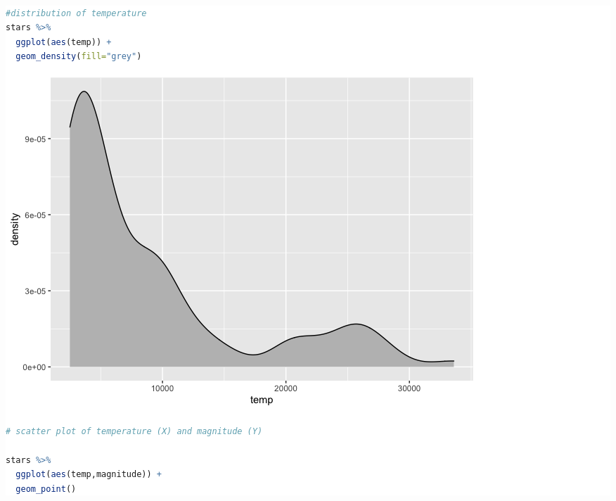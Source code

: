 ``` r
#distribution of temperature
stars %>%
  ggplot(aes(temp)) +
  geom_density(fill="grey")
```

![](PH125.2_Notes_files/figure-gfm/unnamed-chunk-85-2.png)

``` r
# scatter plot of temperature (X) and magnitude (Y)

stars %>%
  ggplot(aes(temp,magnitude)) +
  geom_point()
```
